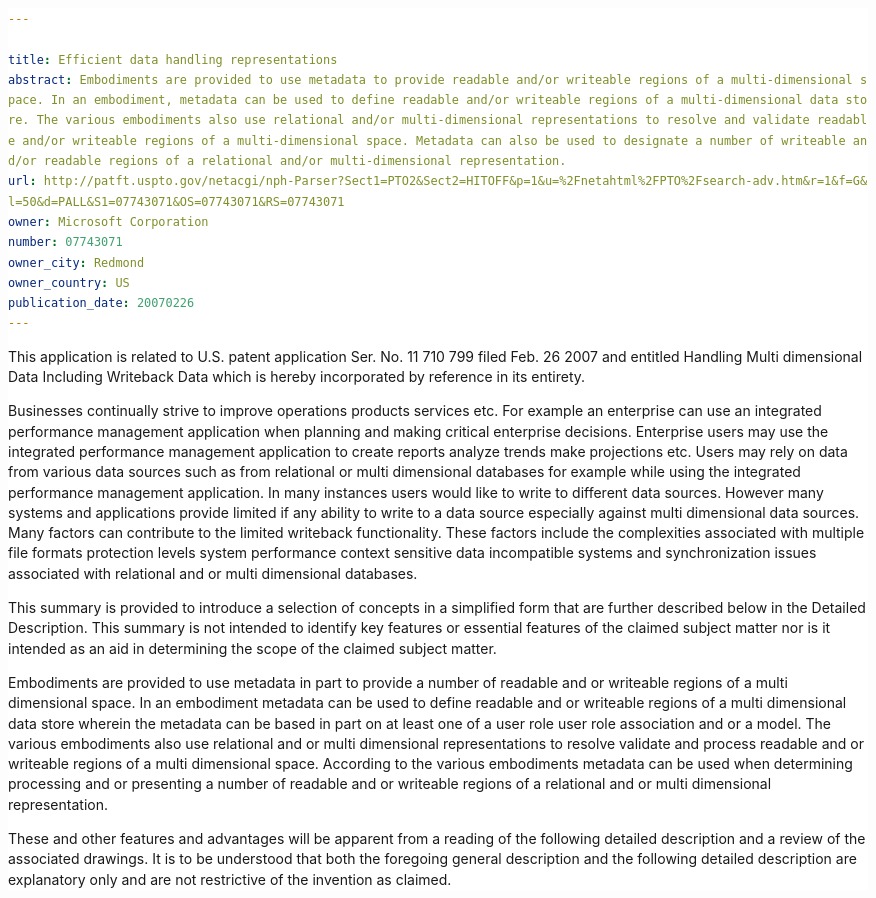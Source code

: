 ```yaml
---

title: Efficient data handling representations
abstract: Embodiments are provided to use metadata to provide readable and/or writeable regions of a multi-dimensional space. In an embodiment, metadata can be used to define readable and/or writeable regions of a multi-dimensional data store. The various embodiments also use relational and/or multi-dimensional representations to resolve and validate readable and/or writeable regions of a multi-dimensional space. Metadata can also be used to designate a number of writeable and/or readable regions of a relational and/or multi-dimensional representation.
url: http://patft.uspto.gov/netacgi/nph-Parser?Sect1=PTO2&Sect2=HITOFF&p=1&u=%2Fnetahtml%2FPTO%2Fsearch-adv.htm&r=1&f=G&l=50&d=PALL&S1=07743071&OS=07743071&RS=07743071
owner: Microsoft Corporation
number: 07743071
owner_city: Redmond
owner_country: US
publication_date: 20070226
---
```

This application is related to U.S. patent application Ser. No. 11 710 799 filed Feb. 26 2007 and entitled Handling Multi dimensional Data Including Writeback Data which is hereby incorporated by reference in its entirety.

Businesses continually strive to improve operations products services etc. For example an enterprise can use an integrated performance management application when planning and making critical enterprise decisions. Enterprise users may use the integrated performance management application to create reports analyze trends make projections etc. Users may rely on data from various data sources such as from relational or multi dimensional databases for example while using the integrated performance management application. In many instances users would like to write to different data sources. However many systems and applications provide limited if any ability to write to a data source especially against multi dimensional data sources. Many factors can contribute to the limited writeback functionality. These factors include the complexities associated with multiple file formats protection levels system performance context sensitive data incompatible systems and synchronization issues associated with relational and or multi dimensional databases.

This summary is provided to introduce a selection of concepts in a simplified form that are further described below in the Detailed Description. This summary is not intended to identify key features or essential features of the claimed subject matter nor is it intended as an aid in determining the scope of the claimed subject matter.

Embodiments are provided to use metadata in part to provide a number of readable and or writeable regions of a multi dimensional space. In an embodiment metadata can be used to define readable and or writeable regions of a multi dimensional data store wherein the metadata can be based in part on at least one of a user role user role association and or a model. The various embodiments also use relational and or multi dimensional representations to resolve validate and process readable and or writeable regions of a multi dimensional space. According to the various embodiments metadata can be used when determining processing and or presenting a number of readable and or writeable regions of a relational and or multi dimensional representation.

These and other features and advantages will be apparent from a reading of the following detailed description and a review of the associated drawings. It is to be understood that both the foregoing general description and the following detailed description are explanatory only and are not restrictive of the invention as claimed.
